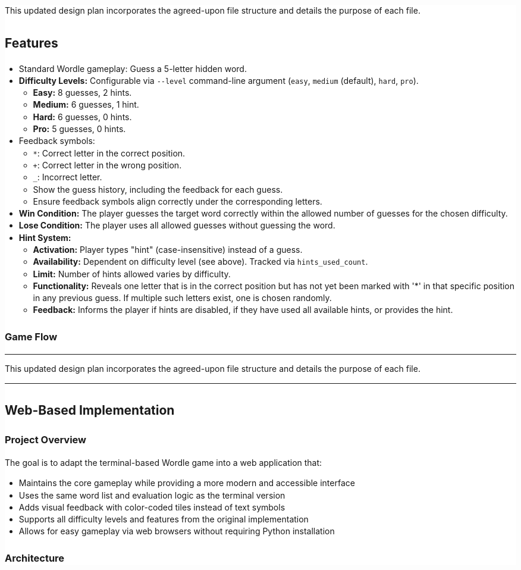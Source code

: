 
This updated design plan incorporates the agreed-upon file structure and details the purpose of each file. 

## Features

*   Standard Wordle gameplay: Guess a 5-letter hidden word.
*   **Difficulty Levels:** Configurable via `--level` command-line argument (`easy`, `medium` (default), `hard`, `pro`).
    *   **Easy:** 8 guesses, 2 hints.
    *   **Medium:** 6 guesses, 1 hint.
    *   **Hard:** 6 guesses, 0 hints.
    *   **Pro:** 5 guesses, 0 hints.
*   Feedback symbols:
    *   `*`: Correct letter in the correct position.
    *   `+`: Correct letter in the wrong position.
    *   `_`: Incorrect letter.
    *   Show the guess history, including the feedback for each guess.
    *   Ensure feedback symbols align correctly under the corresponding letters.
*   **Win Condition:** The player guesses the target word correctly within the allowed number of guesses for the chosen difficulty.
*   **Lose Condition:** The player uses all allowed guesses without guessing the word.
*   **Hint System:**
    *   **Activation:** Player types "hint" (case-insensitive) instead of a guess.
    *   **Availability:** Dependent on difficulty level (see above). Tracked via `hints_used_count`.
    *   **Limit:** Number of hints allowed varies by difficulty.
    *   **Functionality:** Reveals one letter that is in the correct position but has not yet been marked with '*' in that specific position in any previous guess. If multiple such letters exist, one is chosen randomly.
    *   **Feedback:** Informs the player if hints are disabled, if they have used all available hints, or provides the hint.

### Game Flow

---

This updated design plan incorporates the agreed-upon file structure and details the purpose of each file. 

---

## Web-Based Implementation

### Project Overview
The goal is to adapt the terminal-based Wordle game into a web application that:
- Maintains the core gameplay while providing a more modern and accessible interface
- Uses the same word list and evaluation logic as the terminal version
- Adds visual feedback with color-coded tiles instead of text symbols
- Supports all difficulty levels and features from the original implementation
- Allows for easy gameplay via web browsers without requiring Python installation

### Architecture
